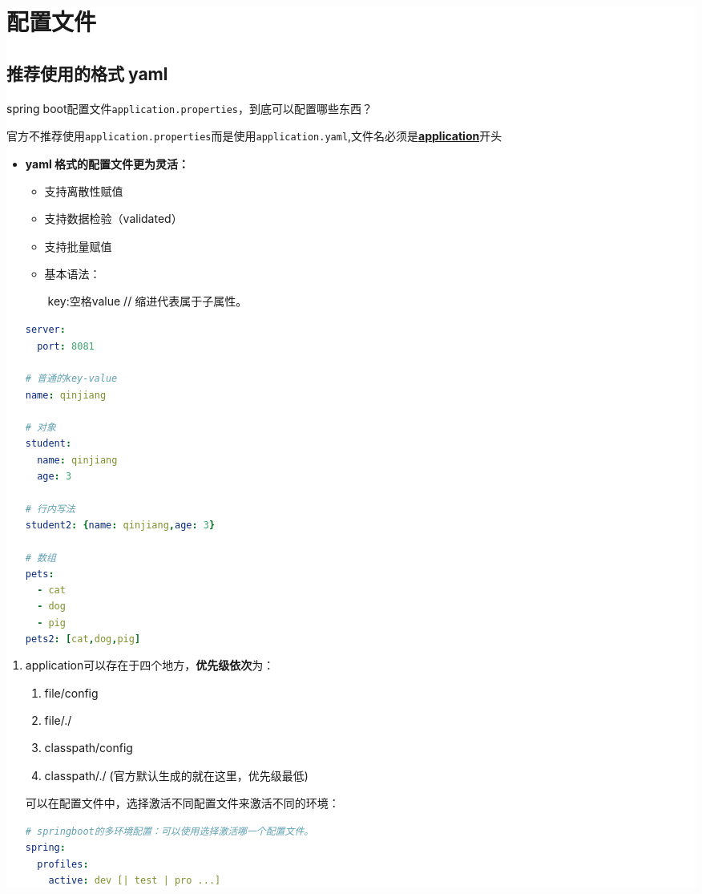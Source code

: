 # 配置文件

## 推荐使用的格式 yaml

spring boot配置文件```application.properties```，到底可以配置哪些东西？

官方不推荐使用```application.properties```而是使用```application.yaml```,文件名必须是<u>**application**</u>开头

* **yaml 格式的配置文件更为灵活：**

  * 支持离散性赋值

  * 支持数据检验（validated）

  * 支持批量赋值

  * 基本语法：

    ​		key:空格value     //  缩进代表属于子属性。

   ```yaml
   server:
     port: 8081
  
   # 普通的key-value
   name: qinjiang
  
   # 对象
   student:
     name: qinjiang
     age: 3
  
   # 行内写法
   student2: {name: qinjiang,age: 3}
  
   # 数组
   pets:
     - cat
     - dog
     - pig
   pets2: [cat,dog,pig]
   ```

1. application可以存在于四个地方，**优先级依次**为：
   1. file/config

   2. file/./

   3. classpath/config

   4. classpath/./   (官方默认生成的就在这里，优先级最低)

   可以在配置文件中，选择激活不同配置文件来激活不同的环境：

   ```yaml
   # springboot的多环境配置：可以使用选择激活哪一个配置文件。
   spring:
     profiles:
       active: dev [| test | pro ...]
   ```
